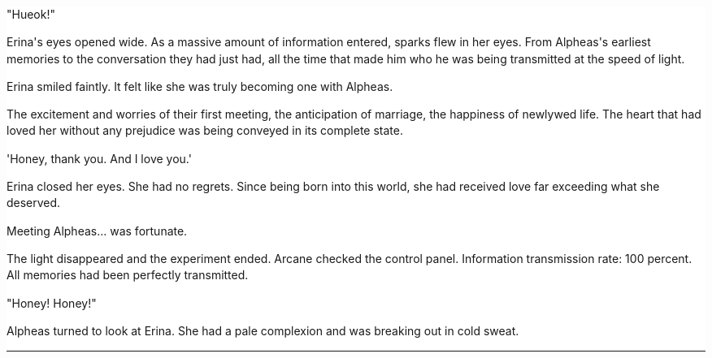 "Hueok!"

Erina's eyes opened wide. As a massive amount of information entered, sparks flew in her eyes. From Alpheas's earliest memories to the conversation they had just had, all the time that made him who he was being transmitted at the speed of light.

Erina smiled faintly. It felt like she was truly becoming one with Alpheas.

The excitement and worries of their first meeting, the anticipation of marriage, the happiness of newlywed life. The heart that had loved her without any prejudice was being conveyed in its complete state.

'Honey, thank you. And I love you.'

Erina closed her eyes. She had no regrets. Since being born into this world, she had received love far exceeding what she deserved.

Meeting Alpheas... was fortunate.

The light disappeared and the experiment ended. Arcane checked the control panel. Information transmission rate: 100 percent. All memories had been perfectly transmitted.

"Honey! Honey!"

Alpheas turned to look at Erina. She had a pale complexion and was breaking out in cold sweat.

---
